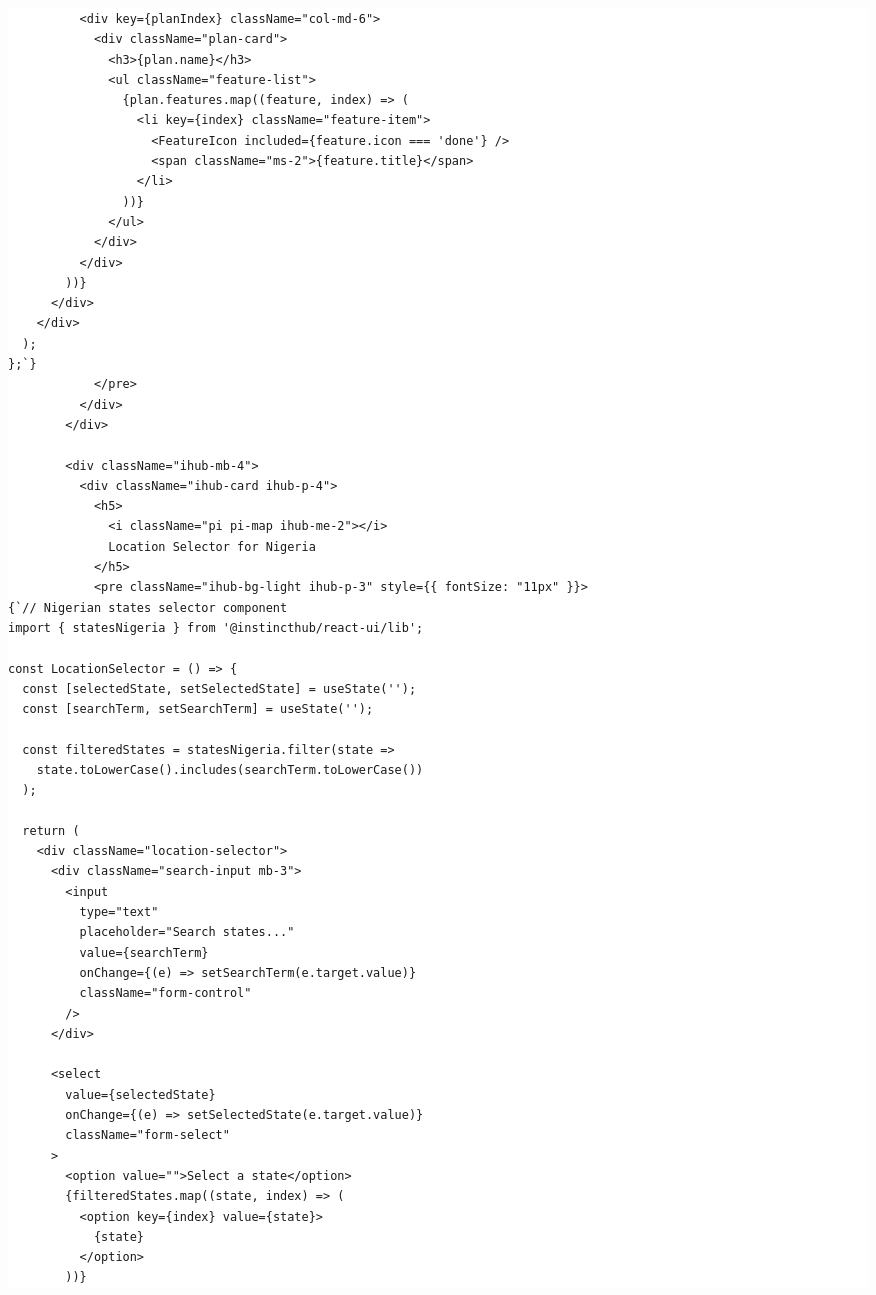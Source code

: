 ```tsx
          <div key={planIndex} className="col-md-6">
            <div className="plan-card">
              <h3>{plan.name}</h3>
              <ul className="feature-list">
                {plan.features.map((feature, index) => (
                  <li key={index} className="feature-item">
                    <FeatureIcon included={feature.icon === 'done'} />
                    <span className="ms-2">{feature.title}</span>
                  </li>
                ))}
              </ul>
            </div>
          </div>
        ))}
      </div>
    </div>
  );
};`}
            </pre>
          </div>
        </div>

        <div className="ihub-mb-4">
          <div className="ihub-card ihub-p-4">
            <h5>
              <i className="pi pi-map ihub-me-2"></i>
              Location Selector for Nigeria
            </h5>
            <pre className="ihub-bg-light ihub-p-3" style={{ fontSize: "11px" }}>
{`// Nigerian states selector component
import { statesNigeria } from '@instincthub/react-ui/lib';

const LocationSelector = () => {
  const [selectedState, setSelectedState] = useState('');
  const [searchTerm, setSearchTerm] = useState('');

  const filteredStates = statesNigeria.filter(state =>
    state.toLowerCase().includes(searchTerm.toLowerCase())
  );

  return (
    <div className="location-selector">
      <div className="search-input mb-3">
        <input
          type="text"
          placeholder="Search states..."
          value={searchTerm}
          onChange={(e) => setSearchTerm(e.target.value)}
          className="form-control"
        />
      </div>
      
      <select
        value={selectedState}
        onChange={(e) => setSelectedState(e.target.value)}
        className="form-select"
      >
        <option value="">Select a state</option>
        {filteredStates.map((state, index) => (
          <option key={index} value={state}>
            {state}
          </option>
        ))}
```